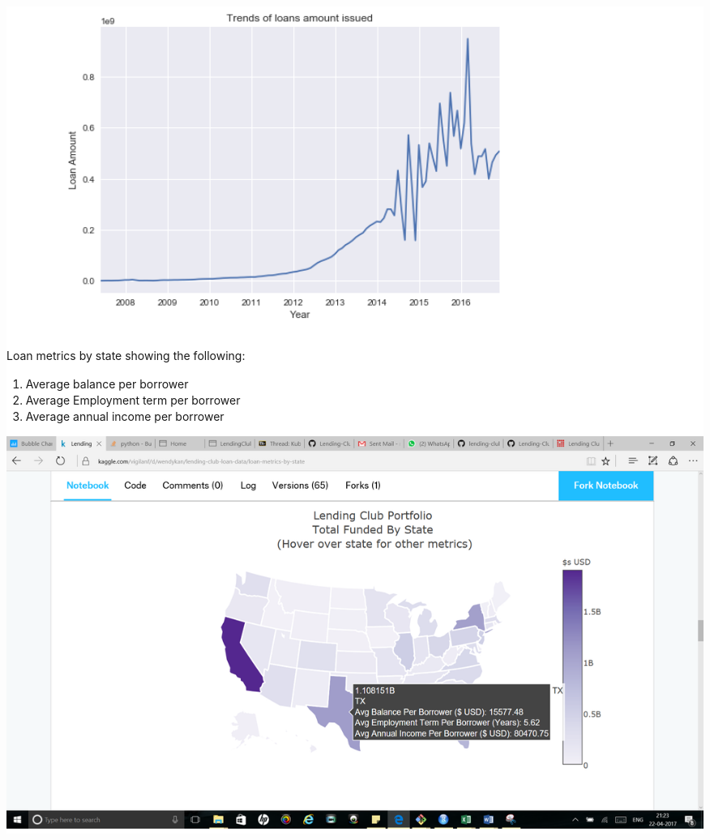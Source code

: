 ![alt tag](https://github.com/rijutawagh04/Lending-Club-Loan-Exploratory-Data-Analysis/blob/master/final/images/timeseries.png)

 Loan metrics by state showing the following:
1. Average balance per borrower
2. Average Employment term per borrower
3. Average annual income per borrower

![alt tag](https://github.com/rijutawagh04/Lending-Club-Loan-Exploratory-Data-Analysis/blob/master/final/images/Map.png)
